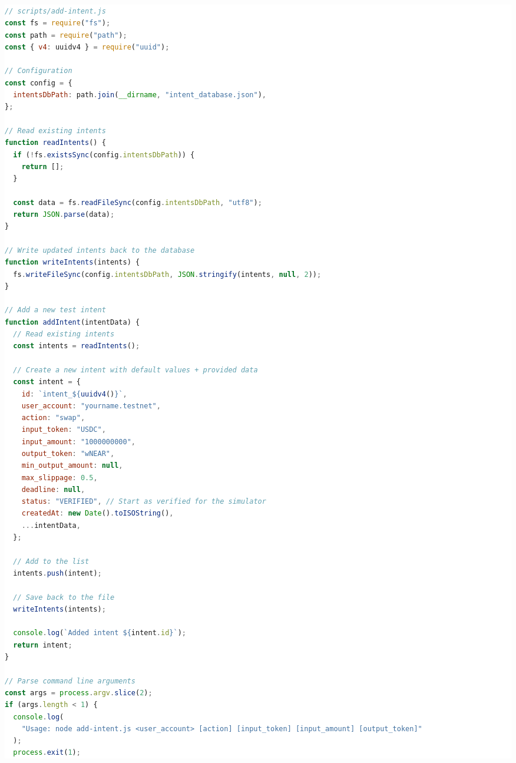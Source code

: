 ```javascript
// scripts/add-intent.js
const fs = require("fs");
const path = require("path");
const { v4: uuidv4 } = require("uuid");

// Configuration
const config = {
  intentsDbPath: path.join(__dirname, "intent_database.json"),
};

// Read existing intents
function readIntents() {
  if (!fs.existsSync(config.intentsDbPath)) {
    return [];
  }

  const data = fs.readFileSync(config.intentsDbPath, "utf8");
  return JSON.parse(data);
}

// Write updated intents back to the database
function writeIntents(intents) {
  fs.writeFileSync(config.intentsDbPath, JSON.stringify(intents, null, 2));
}

// Add a new test intent
function addIntent(intentData) {
  // Read existing intents
  const intents = readIntents();

  // Create a new intent with default values + provided data
  const intent = {
    id: `intent_${uuidv4()}`,
    user_account: "yourname.testnet",
    action: "swap",
    input_token: "USDC",
    input_amount: "1000000000",
    output_token: "wNEAR",
    min_output_amount: null,
    max_slippage: 0.5,
    deadline: null,
    status: "VERIFIED", // Start as verified for the simulator
    createdAt: new Date().toISOString(),
    ...intentData,
  };

  // Add to the list
  intents.push(intent);

  // Save back to the file
  writeIntents(intents);

  console.log(`Added intent ${intent.id}`);
  return intent;
}

// Parse command line arguments
const args = process.argv.slice(2);
if (args.length < 1) {
  console.log(
    "Usage: node add-intent.js <user_account> [action] [input_token] [input_amount] [output_token]"
  );
  process.exit(1);
```